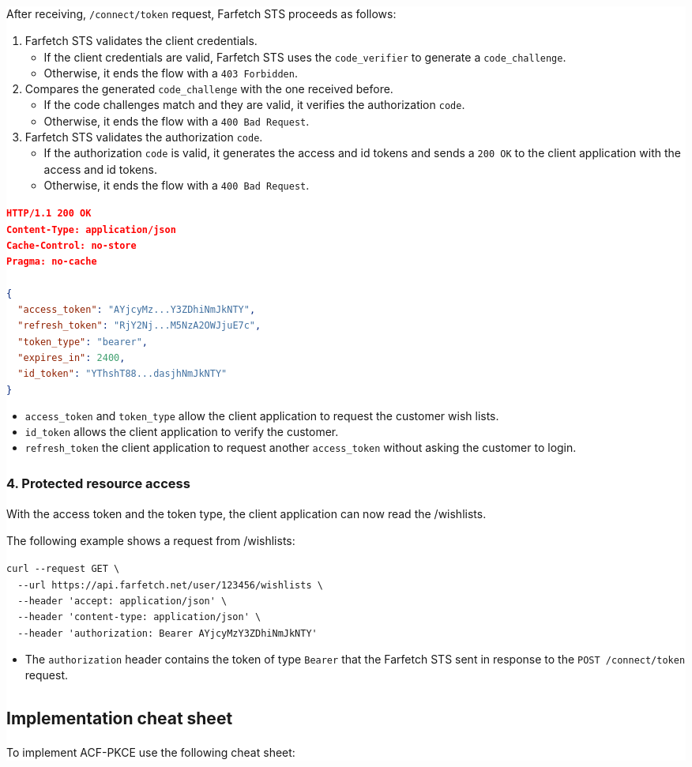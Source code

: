 After receiving, `/connect/token` request, Farfetch STS proceeds as follows:

1. Farfetch STS validates the client credentials. 
    * If the client credentials are valid, Farfetch STS uses the `code_verifier` to generate a `code_challenge`. 
    * Otherwise, it ends the flow with a `403 Forbidden`.
3. Compares the generated `code_challenge` with the one received before. 
    * If the code challenges match and they are valid, it verifies the authorization `code`.
    * Otherwise, it ends the flow with a `400 Bad Request`.
5. Farfetch STS validates the authorization `code`.
    *  If the authorization `code` is valid, it generates the access and id tokens and sends a `200 OK` to the client application with the access and id tokens.
    * Otherwise,  it ends the flow with a `400 Bad Request`.


```json
HTTP/1.1 200 OK
Content-Type: application/json
Cache-Control: no-store
Pragma: no-cache

{
  "access_token": "AYjcyMz...Y3ZDhiNmJkNTY",
  "refresh_token": "RjY2Nj...M5NzA2OWJjuE7c",
  "token_type": "bearer",
  "expires_in": 2400,
  "id_token": "YThshT88...dasjhNmJkNTY"
}
```

* `access_token` and `token_type` allow the client application to request the customer wish lists.
* `id_token` allows the client application to verify the customer.
* `refresh_token` the client application to request another `access_token` without asking the customer to login.

### 4. Protected resource access

With the access token and the token type, the client application can now read the /wishlists.

The following example shows a request from  /wishlists:

```shell
curl --request GET \
  --url https://api.farfetch.net/user/123456/wishlists \
  --header 'accept: application/json' \
  --header 'content-type: application/json' \
  --header 'authorization: Bearer AYjcyMzY3ZDhiNmJkNTY'
```

* The `authorization` header contains the token of type `Bearer` that the Farfetch STS sent in response to the `POST /connect/token` request.

## Implementation cheat sheet

To implement ACF-PKCE use the following cheat sheet:

